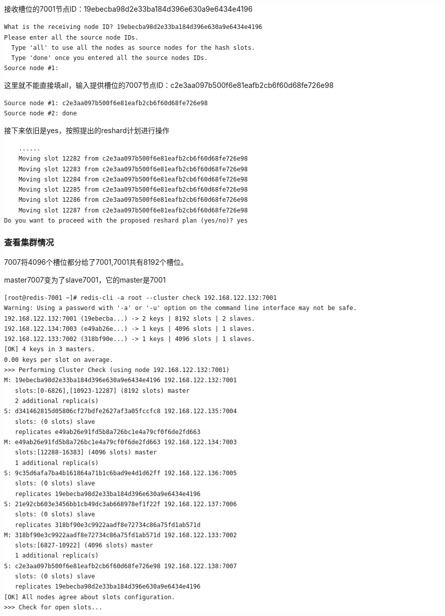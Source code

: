 接收槽位的7001节点ID：19ebecba98d2e33ba184d396e630a9e6434e4196

```shell
What is the receiving node ID? 19ebecba98d2e33ba184d396e630a9e6434e4196
Please enter all the source node IDs.
  Type 'all' to use all the nodes as source nodes for the hash slots.
  Type 'done' once you entered all the source nodes IDs.
Source node #1: 
```

这里就不能直接填all，输入提供槽位的7007节点ID：c2e3aa097b500f6e81eafb2cb6f60d68fe726e98

```shell
Source node #1: c2e3aa097b500f6e81eafb2cb6f60d68fe726e98
Source node #2: done
```

接下来依旧是yes，按照提出的reshard计划进行操作

```shell
    ......
    Moving slot 12282 from c2e3aa097b500f6e81eafb2cb6f60d68fe726e98
    Moving slot 12283 from c2e3aa097b500f6e81eafb2cb6f60d68fe726e98
    Moving slot 12284 from c2e3aa097b500f6e81eafb2cb6f60d68fe726e98
    Moving slot 12285 from c2e3aa097b500f6e81eafb2cb6f60d68fe726e98
    Moving slot 12286 from c2e3aa097b500f6e81eafb2cb6f60d68fe726e98
    Moving slot 12287 from c2e3aa097b500f6e81eafb2cb6f60d68fe726e98
Do you want to proceed with the proposed reshard plan (yes/no)? yes
```

### 查看集群情况

7007将4096个槽位都分给了7001,7001共有8192个槽位。

master7007变为了slave7001，它的master是7001

```shell
[root@redis-7001 ~]# redis-cli -a root --cluster check 192.168.122.132:7001
Warning: Using a password with '-a' or '-u' option on the command line interface may not be safe.
192.168.122.132:7001 (19ebecba...) -> 2 keys | 8192 slots | 2 slaves.
192.168.122.134:7003 (e49ab26e...) -> 1 keys | 4096 slots | 1 slaves.
192.168.122.133:7002 (318bf90e...) -> 1 keys | 4096 slots | 1 slaves.
[OK] 4 keys in 3 masters.
0.00 keys per slot on average.
>>> Performing Cluster Check (using node 192.168.122.132:7001)
M: 19ebecba98d2e33ba184d396e630a9e6434e4196 192.168.122.132:7001
   slots:[0-6826],[10923-12287] (8192 slots) master
   2 additional replica(s)
S: d341462815d05806cf27bdfe2627af3a05fccfc8 192.168.122.135:7004
   slots: (0 slots) slave
   replicates e49ab26e91fd5b8a726bc1e4a79cf0f6de2fd663
M: e49ab26e91fd5b8a726bc1e4a79cf0f6de2fd663 192.168.122.134:7003
   slots:[12288-16383] (4096 slots) master
   1 additional replica(s)
S: 9c35d6afa7ba4b161864a71b1c6bad9e4d1d62ff 192.168.122.136:7005
   slots: (0 slots) slave
   replicates 19ebecba98d2e33ba184d396e630a9e6434e4196
S: 21e92cb603e3456bb1cb49dc3ab668978ef1f22f 192.168.122.137:7006
   slots: (0 slots) slave
   replicates 318bf90e3c9922aadf8e72734c86a75fd1ab571d
M: 318bf90e3c9922aadf8e72734c86a75fd1ab571d 192.168.122.133:7002
   slots:[6827-10922] (4096 slots) master
   1 additional replica(s)
S: c2e3aa097b500f6e81eafb2cb6f60d68fe726e98 192.168.122.138:7007
   slots: (0 slots) slave
   replicates 19ebecba98d2e33ba184d396e630a9e6434e4196
[OK] All nodes agree about slots configuration.
>>> Check for open slots...
```